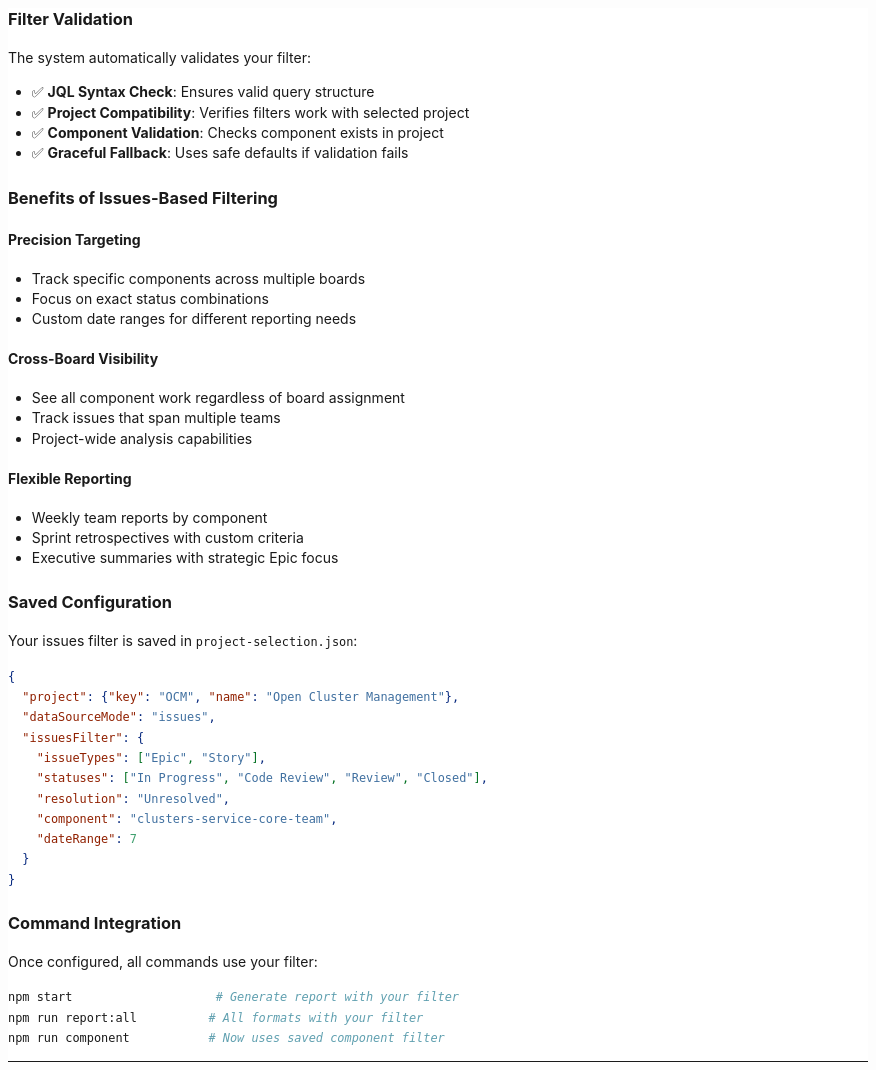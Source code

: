 ### Filter Validation

The system automatically validates your filter:
- ✅ **JQL Syntax Check**: Ensures valid query structure
- ✅ **Project Compatibility**: Verifies filters work with selected project
- ✅ **Component Validation**: Checks component exists in project
- ✅ **Graceful Fallback**: Uses safe defaults if validation fails

### Benefits of Issues-Based Filtering

#### Precision Targeting
- Track specific components across multiple boards
- Focus on exact status combinations
- Custom date ranges for different reporting needs

#### Cross-Board Visibility
- See all component work regardless of board assignment
- Track issues that span multiple teams
- Project-wide analysis capabilities

#### Flexible Reporting
- Weekly team reports by component
- Sprint retrospectives with custom criteria
- Executive summaries with strategic Epic focus

### Saved Configuration

Your issues filter is saved in `project-selection.json`:
```json
{
  "project": {"key": "OCM", "name": "Open Cluster Management"},
  "dataSourceMode": "issues",
  "issuesFilter": {
    "issueTypes": ["Epic", "Story"],
    "statuses": ["In Progress", "Code Review", "Review", "Closed"],
    "resolution": "Unresolved",
    "component": "clusters-service-core-team",
    "dateRange": 7
  }
}
```

### Command Integration

Once configured, all commands use your filter:
```bash
npm start                    # Generate report with your filter
npm run report:all          # All formats with your filter  
npm run component           # Now uses saved component filter
```

---
